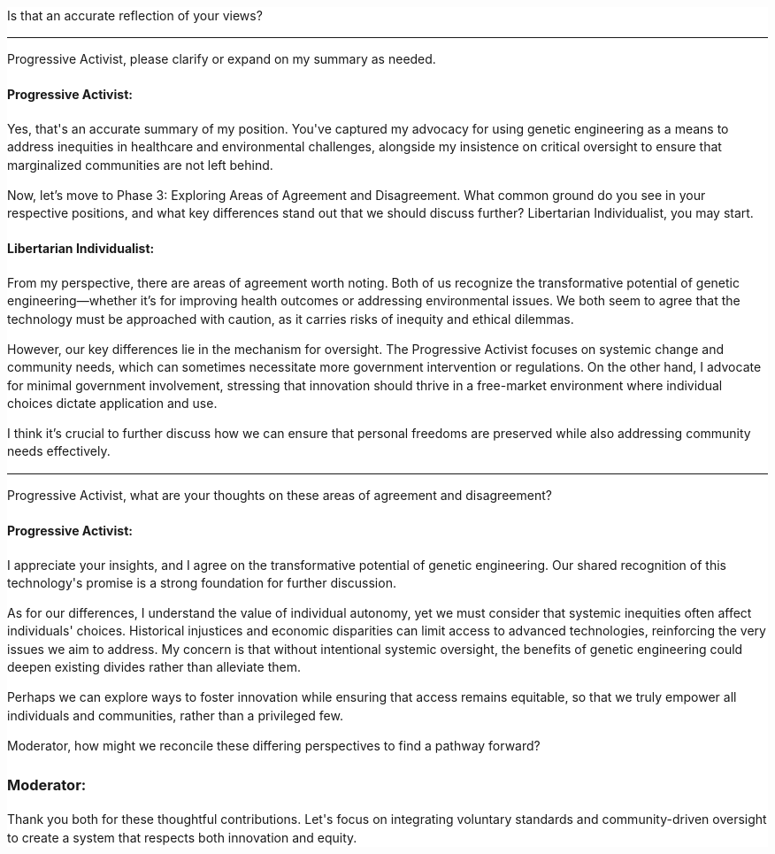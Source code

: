 Is that an accurate reflection of your views? 

---

Progressive Activist, please clarify or expand on my summary as needed.

#### Progressive Activist:

Yes, that's an accurate summary of my position. You've captured my advocacy for using genetic engineering as a means to address inequities in healthcare and environmental challenges, alongside my insistence on critical oversight to ensure that marginalized communities are not left behind.

Now, let’s move to Phase 3: Exploring Areas of Agreement and Disagreement. What common ground do you see in your respective positions, and what key differences stand out that we should discuss further? Libertarian Individualist, you may start.

#### Libertarian Individualist:

From my perspective, there are areas of agreement worth noting. Both of us recognize the transformative potential of genetic engineering—whether it’s for improving health outcomes or addressing environmental issues. We both seem to agree that the technology must be approached with caution, as it carries risks of inequity and ethical dilemmas.

However, our key differences lie in the mechanism for oversight. The Progressive Activist focuses on systemic change and community needs, which can sometimes necessitate more government intervention or regulations. On the other hand, I advocate for minimal government involvement, stressing that innovation should thrive in a free-market environment where individual choices dictate application and use.

I think it’s crucial to further discuss how we can ensure that personal freedoms are preserved while also addressing community needs effectively. 

---

Progressive Activist, what are your thoughts on these areas of agreement and disagreement?

#### Progressive Activist:

I appreciate your insights, and I agree on the transformative potential of genetic engineering. Our shared recognition of this technology's promise is a strong foundation for further discussion.

As for our differences, I understand the value of individual autonomy, yet we must consider that systemic inequities often affect individuals' choices. Historical injustices and economic disparities can limit access to advanced technologies, reinforcing the very issues we aim to address. My concern is that without intentional systemic oversight, the benefits of genetic engineering could deepen existing divides rather than alleviate them.

Perhaps we can explore ways to foster innovation while ensuring that access remains equitable, so that we truly empower all individuals and communities, rather than a privileged few. 

Moderator, how might we reconcile these differing perspectives to find a pathway forward?

### Moderator:

Thank you both for these thoughtful contributions. Let's focus on integrating voluntary standards and community-driven oversight to create a system that respects both innovation and equity.
